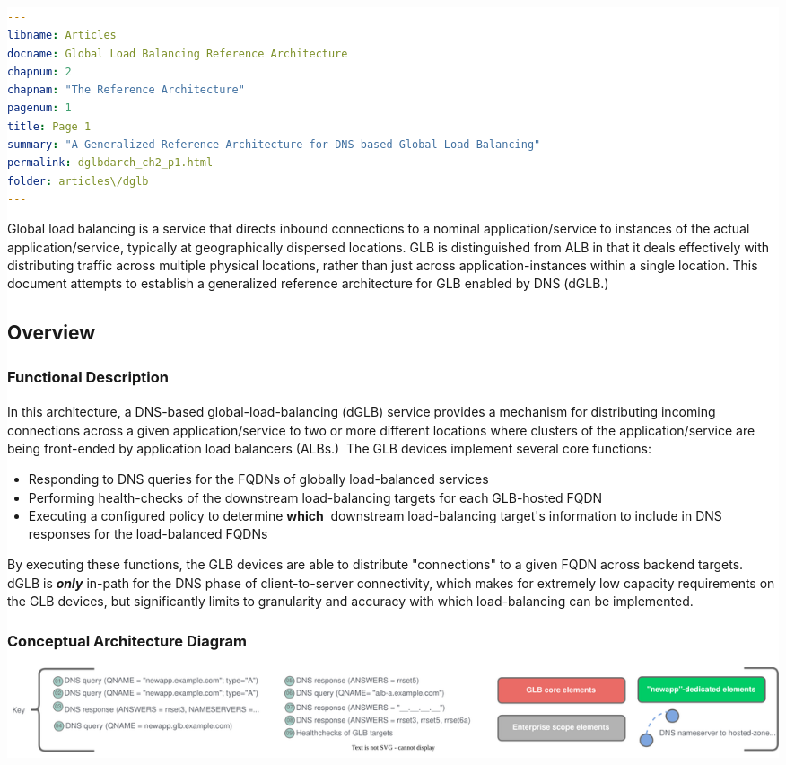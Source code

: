 ```yaml
---
libname: Articles
docname: Global Load Balancing Reference Architecture
chapnum: 2
chapnam: "The Reference Architecture"
pagenum: 1
title: Page 1
summary: "A Generalized Reference Architecture for DNS-based Global Load Balancing"
permalink: dglbdarch_ch2_p1.html
folder: articles\/dglb
---
```


Global load balancing is a service that directs inbound connections to a nominal application/service to instances of the actual application/service, typically at geographically dispersed locations. GLB is distinguished from ALB in that it deals effectively with distributing traffic across multiple physical locations, rather than just across application-instances within a single location. This document attempts to establish a generalized reference architecture for GLB enabled by DNS (dGLB.)

## Overview

### Functional Description

In this architecture, a DNS-based global-load-balancing (dGLB) service provides a mechanism for distributing incoming connections across a given application/service to two or more different locations where clusters of the application/service are being front-ended by application load balancers (ALBs.)  The GLB devices implement several core functions:

* Responding to DNS queries for the FQDNs of globally load-balanced services
* Performing health-checks of the downstream load-balancing targets for each GLB-hosted FQDN
* Executing a configured policy to determine **which**  downstream load-balancing target's information to include in DNS responses for the load-balanced FQDNs

By executing these functions, the GLB devices are able to distribute "connections" to a given FQDN across backend targets.  dGLB is ***only*** in-path for the DNS phase of client-to-server connectivity, which makes for extremely low capacity requirements on the GLB devices, but significantly limits to granularity and accuracy with which load-balancing can be implemented.

### Conceptual Architecture Diagram

![image](./dglb-conceptual-key.drawio.svg)